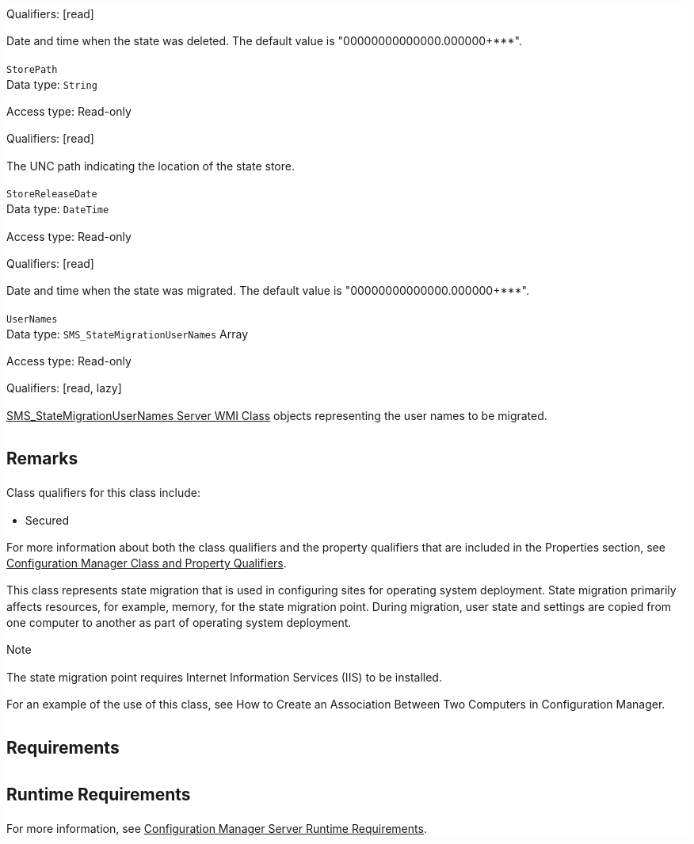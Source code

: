  Qualifiers: [read]  

 Date and time when the state was deleted. The default value is "00000000000000.000000+***".  

 `StorePath`  
 Data type: `String`  

 Access type: Read-only  

 Qualifiers: [read]  

 The UNC path indicating the location of the state store.  

 `StoreReleaseDate`  
 Data type: `DateTime`  

 Access type: Read-only  

 Qualifiers: [read]  

 Date and time when the state was migrated. The default value is "00000000000000.000000+***".  

 `UserNames`  
 Data type: `SMS_StateMigrationUserNames` Array  

 Access type: Read-only  

 Qualifiers: [read, lazy]  

 [SMS_StateMigrationUserNames Server WMI Class](../../../develop/reference/osd/sms_statemigrationusernames-server-wmi-class.md) objects representing the user names to be migrated.  

## Remarks  
 Class qualifiers for this class include:  

-   Secured  

 For more information about both the class qualifiers and the property qualifiers that are included in the Properties section, see [Configuration Manager Class and Property Qualifiers](../../../develop/reference/misc/class-and-property-qualifiers.md).  

 This class represents state migration that is used in configuring sites for operating system deployment. State migration primarily affects resources, for example, memory, for the state migration point. During migration, user state and settings are copied from one computer to another as part of operating system deployment.  

> [!NOTE]
>  The state migration point requires Internet Information Services (IIS) to be installed.  

 For an example of the use of this class, see How to Create an Association Between Two Computers in Configuration Manager.  

## Requirements  

## Runtime Requirements  
 For more information, see [Configuration Manager Server Runtime Requirements](../../../develop/core/reqs/server-runtime-requirements.md).  
